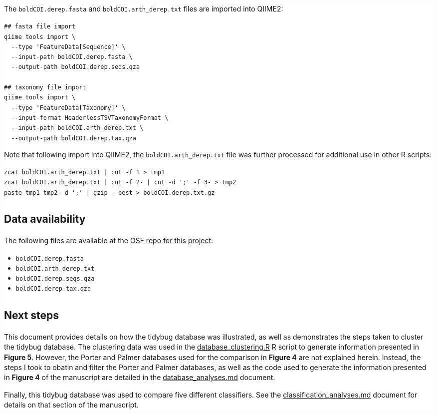 The `boldCOI.derep.fasta` and `boldCOI.arth_derep.txt` files are imported into QIIME2:

```
## fasta file import
qiime tools import \
  --type 'FeatureData[Sequence]' \
  --input-path boldCOI.derep.fasta \
  --output-path boldCOI.derep.seqs.qza

## taxonomy file import
qiime tools import \
  --type 'FeatureData[Taxonomy]' \
  --input-format HeaderlessTSVTaxonomyFormat \
  --input-path boldCOI.arth_derep.txt \
  --output-path boldCOI.derep.tax.qza
```

Note that following import into QIIME2, the `boldCOI.arth_derep.txt` file was further processed for additional use in other R scripts:
```
zcat boldCOI.arth_derep.txt | cut -f 1 > tmp1
zcat boldCOI.arth_derep.txt | cut -f 2- | cut -d ';' -f 3- > tmp2
paste tmp1 tmp2 -d ';' | gzip --best > boldCOI.derep.txt.gz
```

## Data availability
The following files are available at the [OSF repo for this project](https://osf.io/k3eh6/files/):
- `boldCOI.derep.fasta`
- `boldCOI.arth_derep.txt`
- `boldCOI.derep.seqs.qza`
- `boldCOI.derep.tax.qza`

## Next steps 
This document provides details on how the tidybug database was illustrated, as well as demonstrates the steps taken to cluster the tidybug database. The clustering data was used in the [database_clustering.R](https://github.com/devonorourke/tidybug/blob/master/scripts/R_scripts/database_clustering.R) R script to generate information presented in **Figure 5**. However, the Porter and Palmer databases used for the comparison in **Figure 4** are not explained herein. Instead, the steps I took to obatin and filter the Porter and Palmer databases, as well as the code used to generate the information presented in **Figure 4** of the manuscript are detailed in the [database_analyses.md](https://github.com/devonorourke/tidybug/blob/master/docs/database_analyses.md) document.  

Finally, this tidybug database was used to compare five different classifiers. See the [classification_analyses.md](https://github.com/devonorourke/tidybug/blob/master/docs/classification_analyses.md) document for details on that section of the manuscript. 
